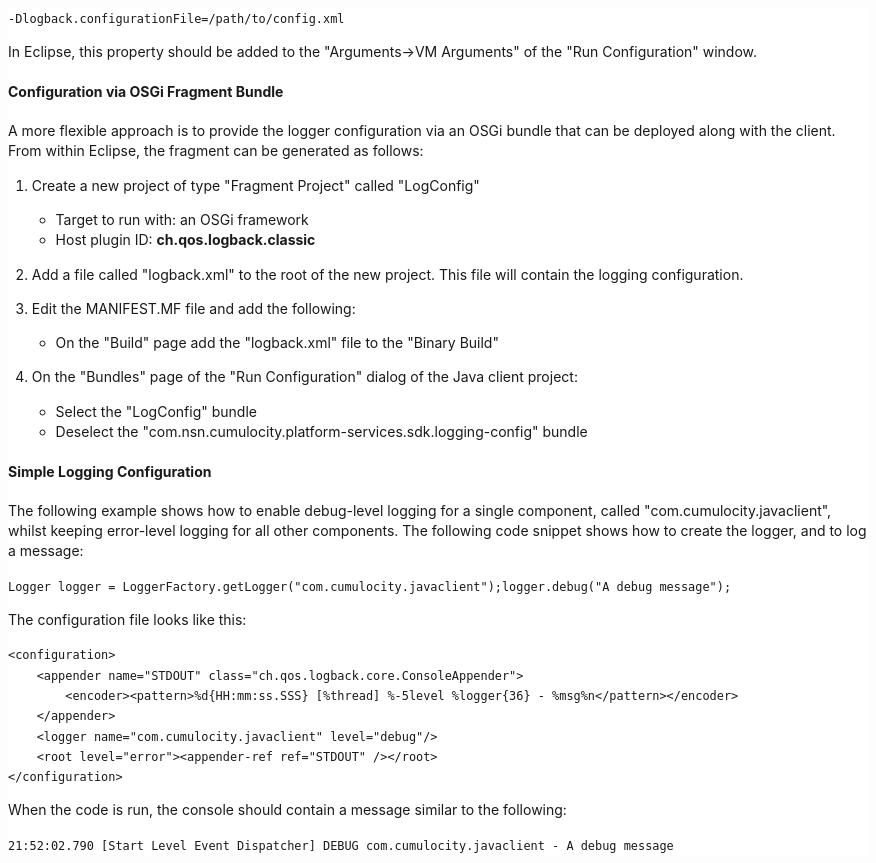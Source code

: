     -Dlogback.configurationFile=/path/to/config.xml

In Eclipse, this property should be added to the "Arguments-\>VM Arguments" of the "Run Configuration" window.

#### Configuration via OSGi Fragment Bundle

A more flexible approach is to provide the logger configuration via an OSGi bundle that can be deployed along with the client. From within Eclipse, the fragment can be generated as follows:

1.  Create a new project of type "Fragment Project" called "LogConfig"
    -   Target to run with: an OSGi framework
    -   Host plugin ID: **ch.qos.logback.classic**

2.  Add a file called "logback.xml" to the root of the new project. This file will contain the logging configuration.
3.  Edit the MANIFEST.MF file and add the following:
    -   On the "Build" page add the "logback.xml" file to the "Binary Build"

4.  On the "Bundles" page of the "Run Configuration" dialog of the Java client project:
    -   Select the "LogConfig" bundle
    -   Deselect the "com.nsn.cumulocity.platform-services.sdk.logging-config" bundle

#### Simple Logging Configuration

The following example shows how to enable debug-level logging for a single component, called "com.cumulocity.javaclient", whilst keeping error-level logging for all other components. The following code snippet shows how to create the logger, and to log a message:

    Logger logger = LoggerFactory.getLogger("com.cumulocity.javaclient");logger.debug("A debug message");

The configuration file looks like this:

	<configuration>
		<appender name="STDOUT" class="ch.qos.logback.core.ConsoleAppender">
			<encoder><pattern>%d{HH:mm:ss.SSS} [%thread] %-5level %logger{36} - %msg%n</pattern></encoder>
		</appender>
		<logger name="com.cumulocity.javaclient" level="debug"/>
		<root level="error"><appender-ref ref="STDOUT" /></root>
	</configuration>

When the code is run, the console should contain a message similar to the following:

    21:52:02.790 [Start Level Event Dispatcher] DEBUG com.cumulocity.javaclient - A debug message